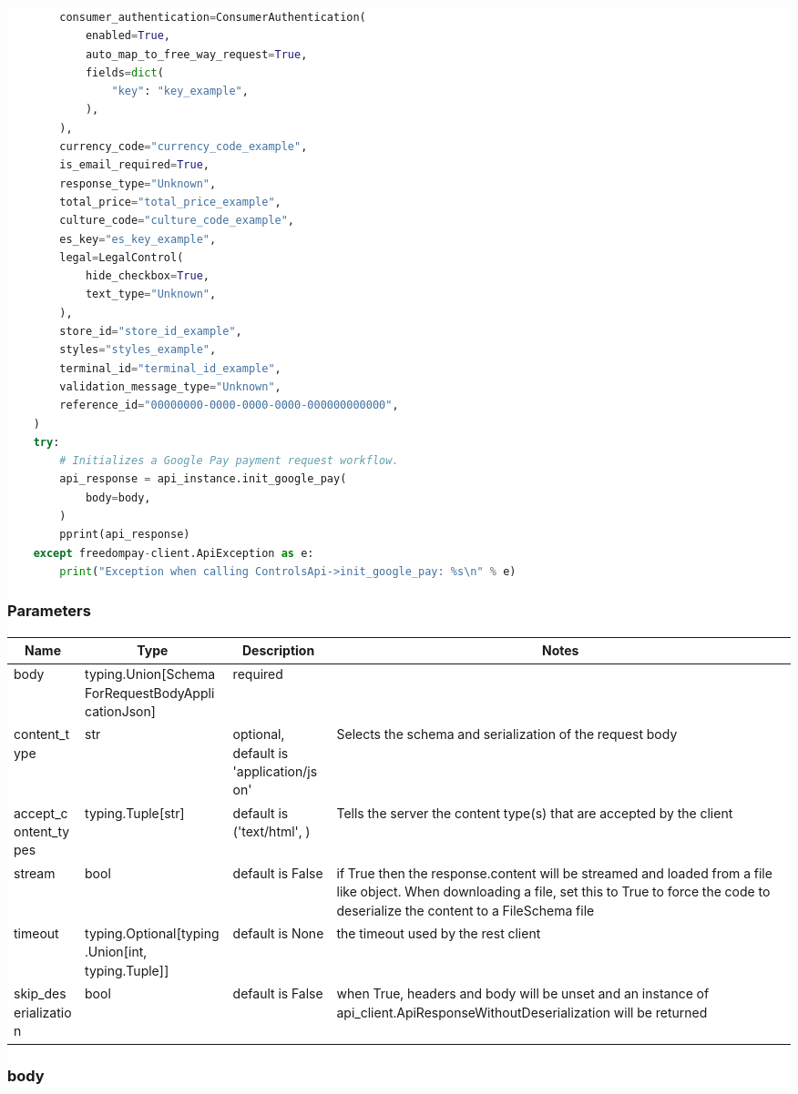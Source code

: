 ```python
        consumer_authentication=ConsumerAuthentication(
            enabled=True,
            auto_map_to_free_way_request=True,
            fields=dict(
                "key": "key_example",
            ),
        ),
        currency_code="currency_code_example",
        is_email_required=True,
        response_type="Unknown",
        total_price="total_price_example",
        culture_code="culture_code_example",
        es_key="es_key_example",
        legal=LegalControl(
            hide_checkbox=True,
            text_type="Unknown",
        ),
        store_id="store_id_example",
        styles="styles_example",
        terminal_id="terminal_id_example",
        validation_message_type="Unknown",
        reference_id="00000000-0000-0000-0000-000000000000",
    )
    try:
        # Initializes a Google Pay payment request workflow.
        api_response = api_instance.init_google_pay(
            body=body,
        )
        pprint(api_response)
    except freedompay-client.ApiException as e:
        print("Exception when calling ControlsApi->init_google_pay: %s\n" % e)
```
### Parameters

Name | Type | Description  | Notes
------------- | ------------- | ------------- | -------------
body | typing.Union[SchemaForRequestBodyApplicationJson] | required |
content_type | str | optional, default is 'application/json' | Selects the schema and serialization of the request body
accept_content_types | typing.Tuple[str] | default is ('text/html', ) | Tells the server the content type(s) that are accepted by the client
stream | bool | default is False | if True then the response.content will be streamed and loaded from a file like object. When downloading a file, set this to True to force the code to deserialize the content to a FileSchema file
timeout | typing.Optional[typing.Union[int, typing.Tuple]] | default is None | the timeout used by the rest client
skip_deserialization | bool | default is False | when True, headers and body will be unset and an instance of api_client.ApiResponseWithoutDeserialization will be returned

### body
